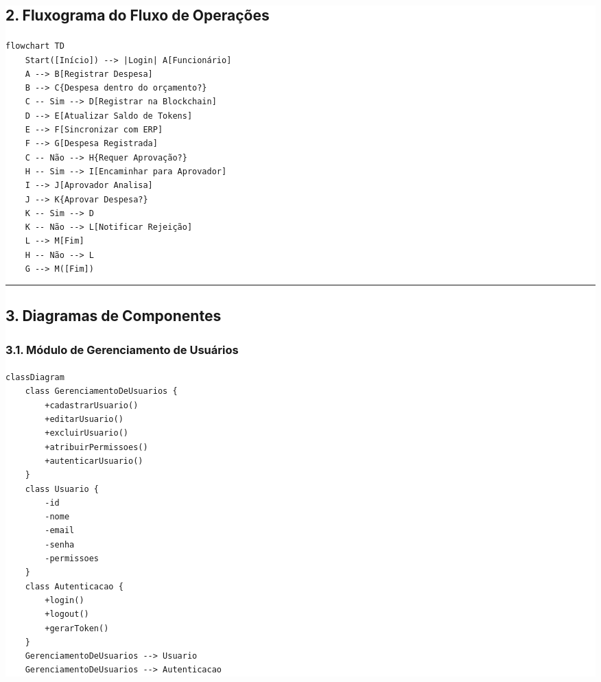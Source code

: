 
## 2. Fluxograma do Fluxo de Operações

```mermaid
flowchart TD
    Start([Início]) --> |Login| A[Funcionário]
    A --> B[Registrar Despesa]
    B --> C{Despesa dentro do orçamento?}
    C -- Sim --> D[Registrar na Blockchain]
    D --> E[Atualizar Saldo de Tokens]
    E --> F[Sincronizar com ERP]
    F --> G[Despesa Registrada]
    C -- Não --> H{Requer Aprovação?}
    H -- Sim --> I[Encaminhar para Aprovador]
    I --> J[Aprovador Analisa]
    J --> K{Aprovar Despesa?}
    K -- Sim --> D
    K -- Não --> L[Notificar Rejeição]
    L --> M[Fim]
    H -- Não --> L
    G --> M([Fim])
```

---

## 3. Diagramas de Componentes

### 3.1. Módulo de Gerenciamento de Usuários

```mermaid
classDiagram
    class GerenciamentoDeUsuarios {
        +cadastrarUsuario()
        +editarUsuario()
        +excluirUsuario()
        +atribuirPermissoes()
        +autenticarUsuario()
    }
    class Usuario {
        -id
        -nome
        -email
        -senha
        -permissoes
    }
    class Autenticacao {
        +login()
        +logout()
        +gerarToken()
    }
    GerenciamentoDeUsuarios --> Usuario
    GerenciamentoDeUsuarios --> Autenticacao
```
